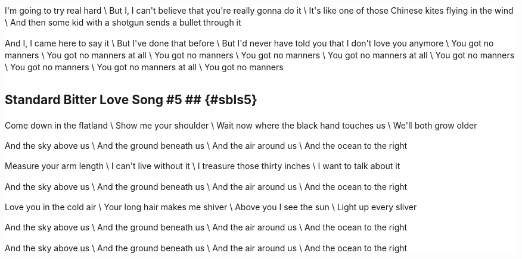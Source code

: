 I'm going to try real hard \\
But I, I can't believe that you're really gonna do it \\
It's like one of those Chinese kites flying in the wind \\
And then some kid with a shotgun sends a bullet through it

And I, I came here to say it \\
But I've done that before \\
But I'd never have told you that I don't love you anymore \\
You got no manners \\
You got no manners at all \\
You got no manners \\
You got no manners \\
You got no manners at all \\
You got no manners \\
You got no manners \\
You got no manners at all \\
You got no manners

## Standard Bitter Love Song #5 ## {#sbls5}

Come down in the flatland \\
Show me your shoulder \\
Wait now where the black hand touches us  \\
We'll both grow older

And the sky above us \\
And the ground beneath us \\
And the air around us \\
And the ocean to the right

Measure your arm length \\
I can't live without it \\
I treasure those thirty inches \\
I want to talk about it

And the sky above us \\
And the ground beneath us \\
And the air around us \\
And the ocean to the right

Love you in the cold air \\
Your long hair makes me shiver \\
Above you I see the sun \\
Light up every sliver

And the sky above us \\
And the ground beneath us \\
And the air around us \\
And the ocean to the right

And the sky above us \\
And the ground beneath us \\
And the air around us \\
And the ocean to the right
